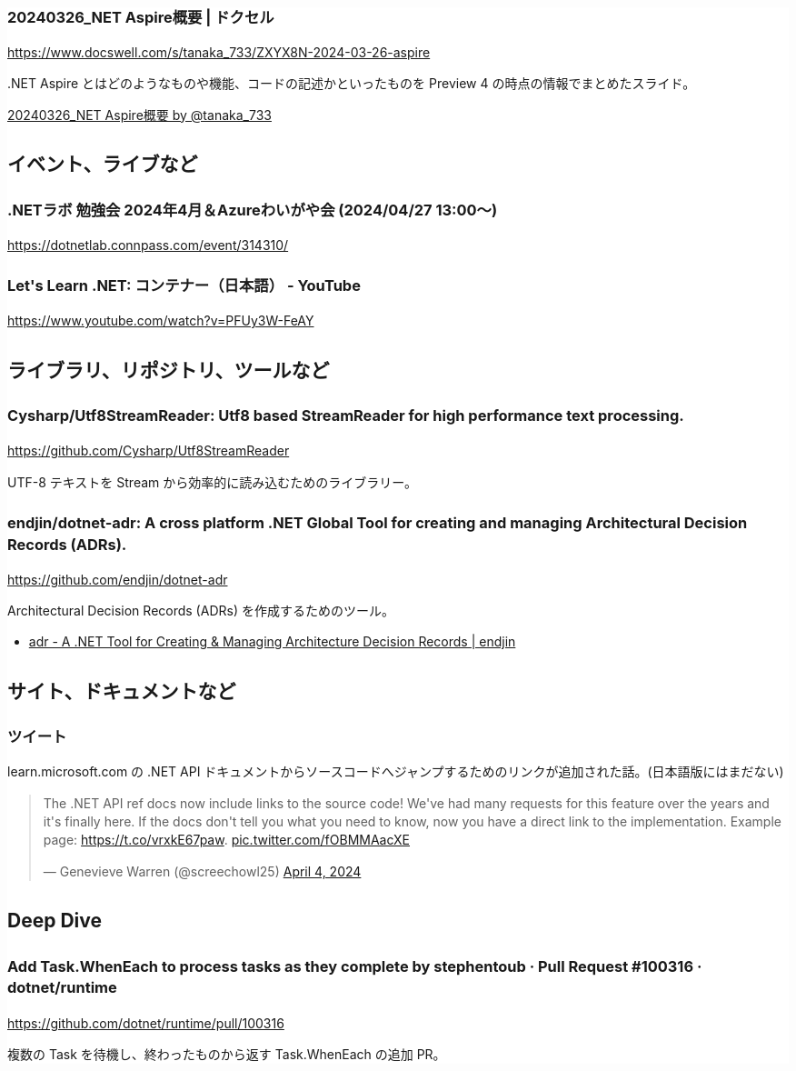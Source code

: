 ### 20240326_NET Aspire概要 | ドクセル
https://www.docswell.com/s/tanaka_733/ZXYX8N-2024-03-26-aspire

.NET Aspire とはどのようなものや機能、コードの記述かといったものを Preview 4 の時点の情報でまとめたスライド。

<script async class="docswell-embed" src="https://www.docswell.com/assets/libs/docswell-embed/docswell-embed.min.js" data-src="https://www.docswell.com/slide/ZXYX8N/embed" data-aspect="0.5625"></script><div class="docswell-link"><a href="https://www.docswell.com/s/tanaka_733/ZXYX8N-2024-03-26-aspire">20240326_NET Aspire概要 by @tanaka_733</a></div>

## イベント、ライブなど

### .NETラボ 勉強会 2024年4月＆Azureわいがや会 (2024/04/27 13:00〜)
https://dotnetlab.connpass.com/event/314310/

### Let's Learn .NET: コンテナー（日本語） - YouTube
https://www.youtube.com/watch?v=PFUy3W-FeAY


## ライブラリ、リポジトリ、ツールなど
### Cysharp/Utf8StreamReader: Utf8 based StreamReader for high performance text processing.
https://github.com/Cysharp/Utf8StreamReader

UTF-8 テキストを Stream から効率的に読み込むためのライブラリー。

### endjin/dotnet-adr: A cross platform .NET Global Tool for creating and managing Architectural Decision Records (ADRs).
https://github.com/endjin/dotnet-adr

Architectural Decision Records (ADRs) を作成するためのツール。

- [adr - A .NET Tool for Creating & Managing Architecture Decision Records | endjin](https://endjin.com/blog/2024/03/adr-a-dotnet-tool-for-creating-and-managing-architecture-decision-records?WT.mc_id=link-twitter-isaacl)

## サイト、ドキュメントなど
### ツイート

learn.microsoft.com の .NET API ドキュメントからソースコードへジャンプするためのリンクが追加された話。(日本語版にはまだない)


<blockquote class="twitter-tweet"><p lang="en" dir="ltr">The .NET API ref docs now include links to the source code! We&#39;ve had many requests for this feature over the years and it&#39;s finally here. If the docs don&#39;t tell you what you need to know, now you have a direct link to the implementation. Example page: <a href="https://t.co/vrxkE67paw">https://t.co/vrxkE67paw</a>. <a href="https://t.co/fOBMMAacXE">pic.twitter.com/fOBMMAacXE</a></p>&mdash; Genevieve Warren (@screechowl25) <a href="https://twitter.com/screechowl25/status/1775934677330862488?ref_src=twsrc%5Etfw">April 4, 2024</a></blockquote>
<script async src="https://platform.twitter.com/widgets.js" charset="utf-8"></script>


## Deep Dive
### Add Task.WhenEach to process tasks as they complete by stephentoub · Pull Request #100316 · dotnet/runtime
https://github.com/dotnet/runtime/pull/100316

複数の Task を待機し、終わったものから返す Task.WhenEach の追加 PR。